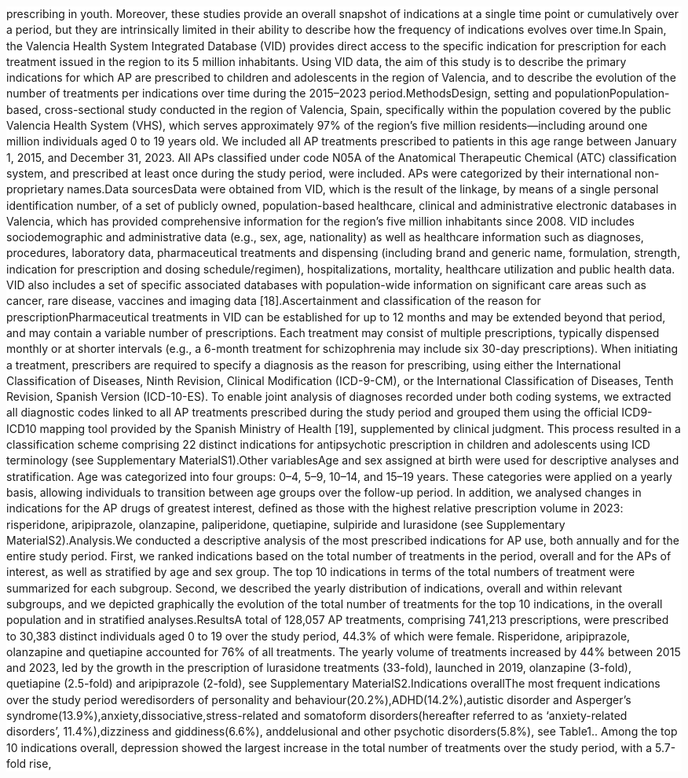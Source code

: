prescribing in youth. Moreover, these studies provide an overall snapshot of indications at a single time point or cumulatively over a period, but they are intrinsically limited in their ability to describe how the frequency of indications evolves over time.In Spain, the Valencia Health System Integrated Database (VID) provides direct access to the specific indication for prescription for each treatment issued in the region to its 5 million inhabitants. Using VID data, the aim of this study is to describe the primary indications for which AP are prescribed to children and adolescents in the region of Valencia, and to describe the evolution of the number of treatments per indications over time during the 2015–2023 period.MethodsDesign, setting and populationPopulation-based, cross-sectional study conducted in the region of Valencia, Spain, specifically within the population covered by the public Valencia Health System (VHS), which serves approximately 97% of the region’s five million residents—including around one million individuals aged 0 to 19 years old. We included all AP treatments prescribed to patients in this age range between January 1, 2015, and December 31, 2023. All APs classified under code N05A of the Anatomical Therapeutic Chemical (ATC) classification system, and prescribed at least once during the study period, were included. APs were categorized by their international non-proprietary names.Data sourcesData were obtained from VID, which is the result of the linkage, by means of a single personal identification number, of a set of publicly owned, population-based healthcare, clinical and administrative electronic databases in Valencia, which has provided comprehensive information for the region’s five million inhabitants since 2008. VID includes sociodemographic and administrative data (e.g., sex, age, nationality) as well as healthcare information such as diagnoses, procedures, laboratory data, pharmaceutical treatments and dispensing (including brand and generic name, formulation, strength, indication for prescription and dosing schedule/regimen), hospitalizations, mortality, healthcare utilization and public health data. VID also includes a set of specific associated databases with population-wide information on significant care areas such as cancer, rare disease, vaccines and imaging data [18].Ascertainment and classification of the reason for prescriptionPharmaceutical treatments in VID can be established for up to 12 months and may be extended beyond that period, and may contain a variable number of prescriptions. Each treatment may consist of multiple prescriptions, typically dispensed monthly or at shorter intervals (e.g., a 6-month treatment for schizophrenia may include six 30-day prescriptions). When initiating a treatment, prescribers are required to specify a diagnosis as the reason for prescribing, using either the International Classification of Diseases, Ninth Revision, Clinical Modification (ICD-9-CM), or the International Classification of Diseases, Tenth Revision, Spanish Version (ICD-10-ES). To enable joint analysis of diagnoses recorded under both coding systems, we extracted all diagnostic codes linked to all AP treatments prescribed during the study period and grouped them using the official ICD9-ICD10 mapping tool provided by the Spanish Ministry of Health [19], supplemented by clinical judgment. This process resulted in a classification scheme comprising 22 distinct indications for antipsychotic prescription in children and adolescents using ICD terminology (see Supplementary MaterialS1).Other variablesAge and sex assigned at birth were used for descriptive analyses and stratification. Age was categorized into four groups: 0–4, 5–9, 10–14, and 15–19 years. These categories were applied on a yearly basis, allowing individuals to transition between age groups over the follow-up period. In addition, we analysed changes in indications for the AP drugs of greatest interest, defined as those with the highest relative prescription volume in 2023: risperidone, aripiprazole, olanzapine, paliperidone, quetiapine, sulpiride and lurasidone (see Supplementary MaterialS2).Analysis.We conducted a descriptive analysis of the most prescribed indications for AP use, both annually and for the entire study period. First, we ranked indications based on the total number of treatments in the period, overall and for the APs of interest, as well as stratified by age and sex group. The top 10 indications in terms of the total numbers of treatment were summarized for each subgroup. Second, we described the yearly distribution of indications, overall and within relevant subgroups, and we depicted graphically the evolution of the total number of treatments for the top 10 indications, in the overall population and in stratified analyses.ResultsA total of 128,057 AP treatments, comprising 741,213 prescriptions, were prescribed to 30,383 distinct individuals aged 0 to 19 over the study period, 44.3% of which were female. Risperidone, aripiprazole, olanzapine and quetiapine accounted for 76% of all treatments. The yearly volume of treatments increased by 44% between 2015 and 2023, led by the growth in the prescription of lurasidone treatments (33-fold), launched in 2019, olanzapine (3-fold), quetiapine (2.5-fold) and aripiprazole (2-fold), see Supplementary MaterialS2.Indications overallThe most frequent indications over the study period weredisorders of personality and behaviour(20.2%),ADHD(14.2%),autistic disorder and Asperger’s syndrome(13.9%),anxiety,dissociative,stress-related and somatoform disorders(hereafter referred to as ‘anxiety-related disorders’, 11.4%),dizziness and giddiness(6.6%), anddelusional and other psychotic disorders(5.8%), see Table1.. Among the top 10 indications overall, depression showed the largest increase in the total number of treatments over the study period, with a 5.7-fold rise,